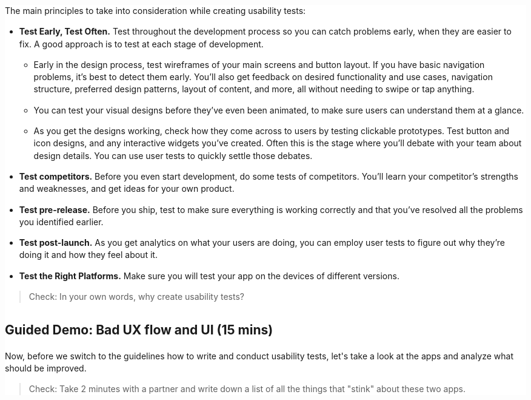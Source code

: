 The main principles to take into consideration while creating usability tests:

* **Test Early, Test Often.** Test throughout the development process so you can catch problems early, when they are easier to fix. A good approach is to test at each stage of development.

  * Early in the design process, test wireframes of your main screens and button layout. If you have basic navigation problems, it’s best to detect them early. You’ll also get feedback on desired functionality and use cases, navigation structure, preferred design patterns, layout of content, and more, all without needing to swipe or tap anything.

  * You can test your visual designs before they’ve even been animated, to make sure users can understand them at a glance.

  * As you get the designs working, check how they come across to users by testing clickable prototypes. Test button and icon designs, and any interactive widgets you’ve created. Often this is the stage where you’ll debate with your team about design details. You can use user tests to quickly settle those debates.


* **Test competitors.** Before you even start development, do some tests of competitors. You’ll learn your competitor’s strengths and weaknesses, and get ideas for your own product.

* **Test pre-release.** Before you ship, test to make sure everything is working correctly and that you’ve resolved all the problems you identified earlier.

* **Test post-launch.** As you get analytics on what your users are doing, you can employ user tests to figure out why they’re doing it and how they feel about it.

* **Test the Right Platforms.** Make sure you will test your app on the devices of different versions.

> Check: In your own words, why create usability tests?

## Guided Demo: Bad UX flow and UI (15 mins)
Now, before we switch to the guidelines how to write and conduct usability tests, let's take a look at the apps and analyze what should be improved.

> Check: Take 2 minutes with a partner and write down a list of all the things that "stink" about these two apps.

<p align="center">